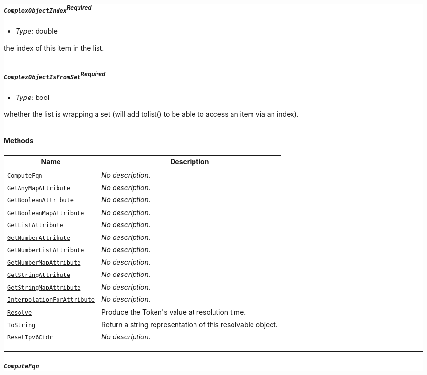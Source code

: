 
##### `ComplexObjectIndex`<sup>Required</sup> <a name="ComplexObjectIndex" id="@cdktf/provider-ionoscloud.vpnIpsecGateway.VpnIpsecGatewayConnectionsOutputReference.Initializer.parameter.complexObjectIndex"></a>

- *Type:* double

the index of this item in the list.

---

##### `ComplexObjectIsFromSet`<sup>Required</sup> <a name="ComplexObjectIsFromSet" id="@cdktf/provider-ionoscloud.vpnIpsecGateway.VpnIpsecGatewayConnectionsOutputReference.Initializer.parameter.complexObjectIsFromSet"></a>

- *Type:* bool

whether the list is wrapping a set (will add tolist() to be able to access an item via an index).

---

#### Methods <a name="Methods" id="Methods"></a>

| **Name** | **Description** |
| --- | --- |
| <code><a href="#@cdktf/provider-ionoscloud.vpnIpsecGateway.VpnIpsecGatewayConnectionsOutputReference.computeFqn">ComputeFqn</a></code> | *No description.* |
| <code><a href="#@cdktf/provider-ionoscloud.vpnIpsecGateway.VpnIpsecGatewayConnectionsOutputReference.getAnyMapAttribute">GetAnyMapAttribute</a></code> | *No description.* |
| <code><a href="#@cdktf/provider-ionoscloud.vpnIpsecGateway.VpnIpsecGatewayConnectionsOutputReference.getBooleanAttribute">GetBooleanAttribute</a></code> | *No description.* |
| <code><a href="#@cdktf/provider-ionoscloud.vpnIpsecGateway.VpnIpsecGatewayConnectionsOutputReference.getBooleanMapAttribute">GetBooleanMapAttribute</a></code> | *No description.* |
| <code><a href="#@cdktf/provider-ionoscloud.vpnIpsecGateway.VpnIpsecGatewayConnectionsOutputReference.getListAttribute">GetListAttribute</a></code> | *No description.* |
| <code><a href="#@cdktf/provider-ionoscloud.vpnIpsecGateway.VpnIpsecGatewayConnectionsOutputReference.getNumberAttribute">GetNumberAttribute</a></code> | *No description.* |
| <code><a href="#@cdktf/provider-ionoscloud.vpnIpsecGateway.VpnIpsecGatewayConnectionsOutputReference.getNumberListAttribute">GetNumberListAttribute</a></code> | *No description.* |
| <code><a href="#@cdktf/provider-ionoscloud.vpnIpsecGateway.VpnIpsecGatewayConnectionsOutputReference.getNumberMapAttribute">GetNumberMapAttribute</a></code> | *No description.* |
| <code><a href="#@cdktf/provider-ionoscloud.vpnIpsecGateway.VpnIpsecGatewayConnectionsOutputReference.getStringAttribute">GetStringAttribute</a></code> | *No description.* |
| <code><a href="#@cdktf/provider-ionoscloud.vpnIpsecGateway.VpnIpsecGatewayConnectionsOutputReference.getStringMapAttribute">GetStringMapAttribute</a></code> | *No description.* |
| <code><a href="#@cdktf/provider-ionoscloud.vpnIpsecGateway.VpnIpsecGatewayConnectionsOutputReference.interpolationForAttribute">InterpolationForAttribute</a></code> | *No description.* |
| <code><a href="#@cdktf/provider-ionoscloud.vpnIpsecGateway.VpnIpsecGatewayConnectionsOutputReference.resolve">Resolve</a></code> | Produce the Token's value at resolution time. |
| <code><a href="#@cdktf/provider-ionoscloud.vpnIpsecGateway.VpnIpsecGatewayConnectionsOutputReference.toString">ToString</a></code> | Return a string representation of this resolvable object. |
| <code><a href="#@cdktf/provider-ionoscloud.vpnIpsecGateway.VpnIpsecGatewayConnectionsOutputReference.resetIpv6Cidr">ResetIpv6Cidr</a></code> | *No description.* |

---

##### `ComputeFqn` <a name="ComputeFqn" id="@cdktf/provider-ionoscloud.vpnIpsecGateway.VpnIpsecGatewayConnectionsOutputReference.computeFqn"></a>
